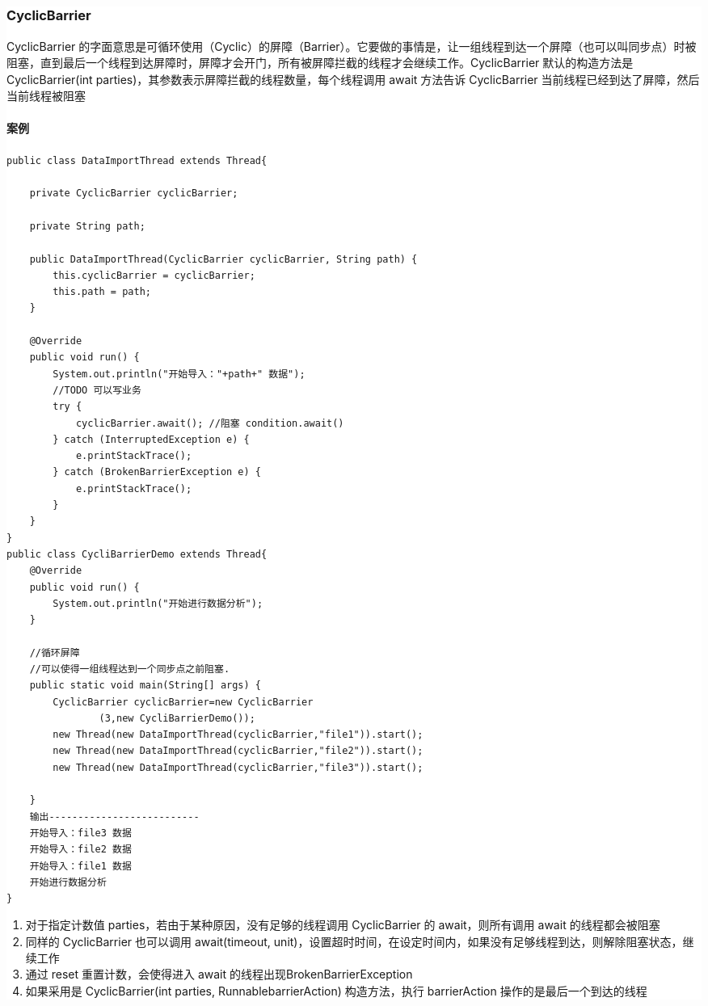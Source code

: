 
### CyclicBarrier
CyclicBarrier 的字面意思是可循环使用（Cyclic）的屏障（Barrier）。它要做的事情是，让一组线程到达一个屏障（也可以叫同步点）时被阻塞，直到最后一个线程到达屏障时，屏障才会开门，所有被屏障拦截的线程才会继续工作。CyclicBarrier 默认的构造方法是 CyclicBarrier(int parties)，其参数表示屏障拦截的线程数量，每个线程调用 await 方法告诉 CyclicBarrier 当前线程已经到达了屏障，然后当前线程被阻塞

#### 案例
```
public class DataImportThread extends Thread{

    private CyclicBarrier cyclicBarrier;

    private String path;

    public DataImportThread(CyclicBarrier cyclicBarrier, String path) {
        this.cyclicBarrier = cyclicBarrier;
        this.path = path;
    }

    @Override
    public void run() {
        System.out.println("开始导入："+path+" 数据");
        //TODO 可以写业务
        try {
            cyclicBarrier.await(); //阻塞 condition.await()
        } catch (InterruptedException e) {
            e.printStackTrace();
        } catch (BrokenBarrierException e) {
            e.printStackTrace();
        }
    }
}
public class CycliBarrierDemo extends Thread{
    @Override
    public void run() {
        System.out.println("开始进行数据分析");
    }

    //循环屏障
    //可以使得一组线程达到一个同步点之前阻塞.
    public static void main(String[] args) {
        CyclicBarrier cyclicBarrier=new CyclicBarrier
                (3,new CycliBarrierDemo());
        new Thread(new DataImportThread(cyclicBarrier,"file1")).start();
        new Thread(new DataImportThread(cyclicBarrier,"file2")).start();
        new Thread(new DataImportThread(cyclicBarrier,"file3")).start();

    }
    输出--------------------------
    开始导入：file3 数据
    开始导入：file2 数据
    开始导入：file1 数据
    开始进行数据分析
}
```
1. 对于指定计数值 parties，若由于某种原因，没有足够的线程调用 CyclicBarrier 的 await，则所有调用 await 的线程都会被阻塞
2. 同样的 CyclicBarrier 也可以调用 await(timeout, unit)，设置超时时间，在设定时间内，如果没有足够线程到达，则解除阻塞状态，继续工作
3. 通过 reset 重置计数，会使得进入 await 的线程出现BrokenBarrierException
4. 如果采用是 CyclicBarrier(int parties, RunnablebarrierAction) 构造方法，执行 barrierAction 操作的是最后一个到达的线程
